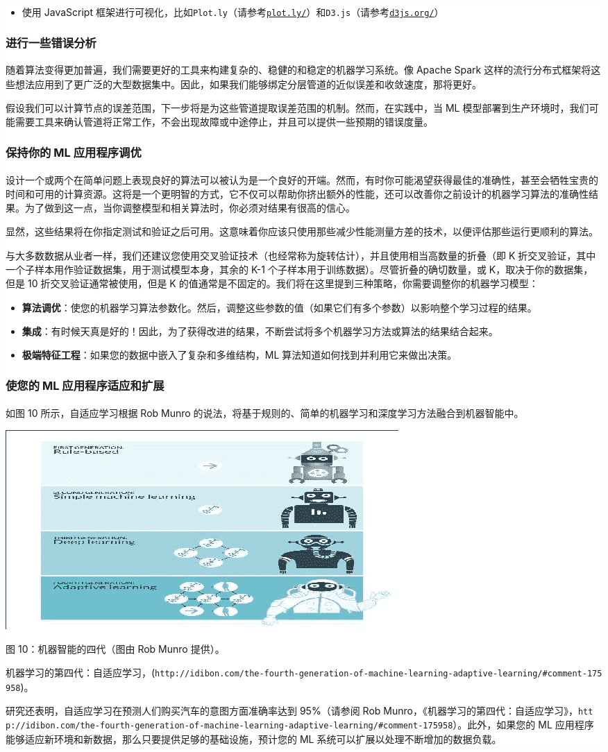 +   使用 JavaScript 框架进行可视化，比如`Plot.ly`（请参考[`plot.ly/`](https://plot.ly/)）和`D3.js`（请参考[`d3js.org/`](https://d3js.org/)）

### 进行一些错误分析

随着算法变得更加普遍，我们需要更好的工具来构建复杂的、稳健的和稳定的机器学习系统。像 Apache Spark 这样的流行分布式框架将这些想法应用到了更广泛的大型数据集中。因此，如果我们能够绑定分层管道的近似误差和收敛速度，那将更好。

假设我们可以计算节点的误差范围，下一步将是为这些管道提取误差范围的机制。然而，在实践中，当 ML 模型部署到生产环境时，我们可能需要工具来确认管道将正常工作，不会出现故障或中途停止，并且可以提供一些预期的错误度量。

### 保持你的 ML 应用程序调优

设计一个或两个在简单问题上表现良好的算法可以被认为是一个良好的开端。然而，有时你可能渴望获得最佳的准确性，甚至会牺牲宝贵的时间和可用的计算资源。这将是一个更明智的方式，它不仅可以帮助你挤出额外的性能，还可以改善你之前设计的机器学习算法的准确性结果。为了做到这一点，当你调整模型和相关算法时，你必须对结果有很高的信心。

显然，这些结果将在你指定测试和验证之后可用。这意味着你应该只使用那些减少性能测量方差的技术，以便评估那些运行更顺利的算法。

与大多数数据从业者一样，我们还建议您使用交叉验证技术（也经常称为旋转估计），并且使用相当高数量的折叠（即 K 折交叉验证，其中一个子样本用作验证数据集，用于测试模型本身，其余的 K-1 个子样本用于训练数据）。尽管折叠的确切数量，或 K，取决于你的数据集，但是 10 折交叉验证通常被使用，但是 K 的值通常是不固定的。我们将在这里提到三种策略，你需要调整你的机器学习模型：

+   **算法调优**：使您的机器学习算法参数化。然后，调整这些参数的值（如果它们有多个参数）以影响整个学习过程的结果。

+   **集成**：有时候天真是好的！因此，为了获得改进的结果，不断尝试将多个机器学习方法或算法的结果结合起来。

+   **极端特征工程**：如果您的数据中嵌入了复杂和多维结构，ML 算法知道如何找到并利用它来做出决策。

### 使您的 ML 应用程序适应和扩展

如图 10 所示，自适应学习根据 Rob Munro 的说法，将基于规则的、简单的机器学习和深度学习方法融合到机器智能中。

![使您的 ML 应用程序适应和扩展](img/00026.jpeg)

图 10：机器智能的四代（图由 Rob Munro 提供）。

机器学习的第四代：自适应学习，(`http://idibon.com/the-fourth-generation-of-machine-learning-adaptive-learning/#comment-175958`)。

研究还表明，自适应学习在预测人们购买汽车的意图方面准确率达到 95%（请参阅 Rob Munro，《机器学习的第四代：自适应学习》，`http://idibon.com/the-fourth-generation-of-machine-learning-adaptive-learning/#comment-175958`）。此外，如果您的 ML 应用程序能够适应新环境和新数据，那么只要提供足够的基础设施，预计您的 ML 系统可以扩展以处理不断增加的数据负载。
